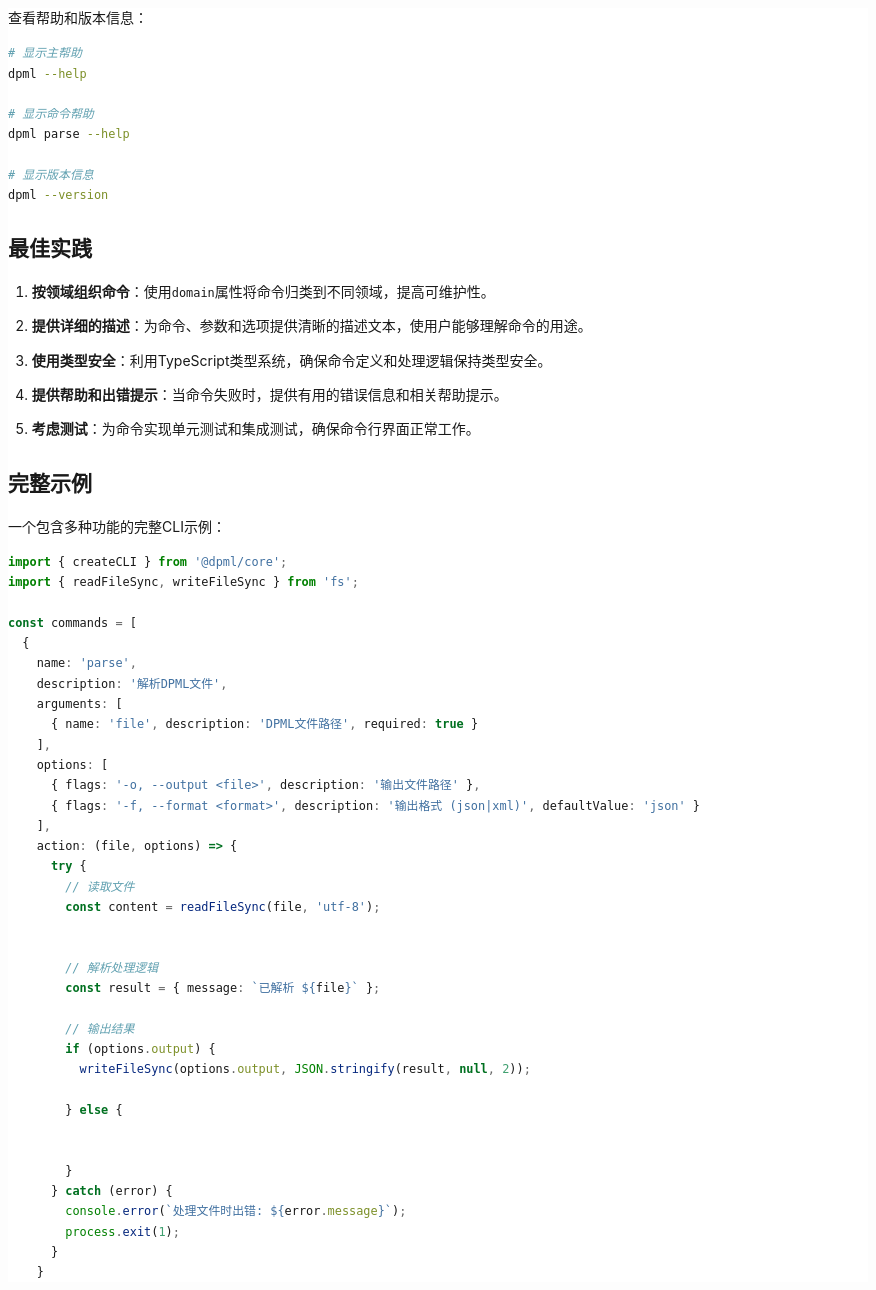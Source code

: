查看帮助和版本信息：

```bash
# 显示主帮助
dpml --help

# 显示命令帮助
dpml parse --help

# 显示版本信息
dpml --version
```

## 最佳实践

1. **按领域组织命令**：使用`domain`属性将命令归类到不同领域，提高可维护性。

2. **提供详细的描述**：为命令、参数和选项提供清晰的描述文本，使用户能够理解命令的用途。

3. **使用类型安全**：利用TypeScript类型系统，确保命令定义和处理逻辑保持类型安全。

4. **提供帮助和出错提示**：当命令失败时，提供有用的错误信息和相关帮助提示。

5. **考虑测试**：为命令实现单元测试和集成测试，确保命令行界面正常工作。

## 完整示例

一个包含多种功能的完整CLI示例：

```typescript
import { createCLI } from '@dpml/core';
import { readFileSync, writeFileSync } from 'fs';

const commands = [
  {
    name: 'parse',
    description: '解析DPML文件',
    arguments: [
      { name: 'file', description: 'DPML文件路径', required: true }
    ],
    options: [
      { flags: '-o, --output <file>', description: '输出文件路径' },
      { flags: '-f, --format <format>', description: '输出格式 (json|xml)', defaultValue: 'json' }
    ],
    action: (file, options) => {
      try {
        // 读取文件
        const content = readFileSync(file, 'utf-8');
        
        
        // 解析处理逻辑
        const result = { message: `已解析 ${file}` };
        
        // 输出结果
        if (options.output) {
          writeFileSync(options.output, JSON.stringify(result, null, 2));
          
        } else {
          
          
        }
      } catch (error) {
        console.error(`处理文件时出错: ${error.message}`);
        process.exit(1);
      }
    }
```